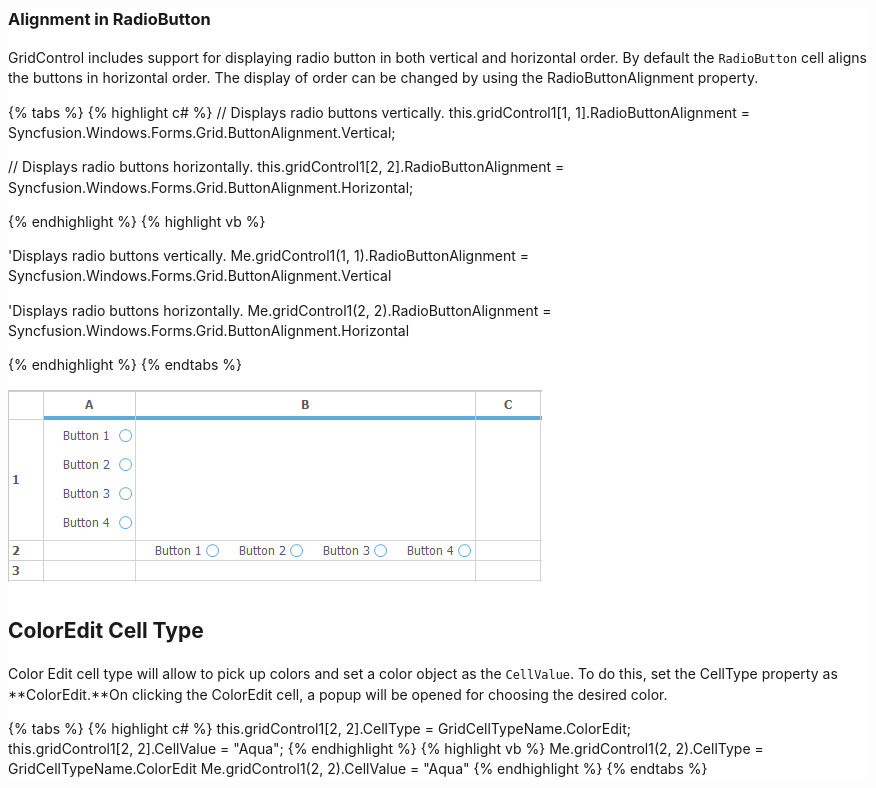 ### Alignment in RadioButton
GridControl includes support for displaying radio button in both vertical and horizontal order. By default the `RadioButton` cell aligns the buttons in horizontal order. The display of order can be changed by using the RadioButtonAlignment property. 

{% tabs %}
{% highlight c# %}
// Displays radio buttons vertically.
this.gridControl1[1, 1].RadioButtonAlignment = Syncfusion.Windows.Forms.Grid.ButtonAlignment.Vertical;

// Displays radio buttons horizontally.
this.gridControl1[2, 2].RadioButtonAlignment = Syncfusion.Windows.Forms.Grid.ButtonAlignment.Horizontal;

{% endhighlight %}
{% highlight vb %}

'Displays radio buttons vertically.
Me.gridControl1(1, 1).RadioButtonAlignment = Syncfusion.Windows.Forms.Grid.ButtonAlignment.Vertical

'Displays radio buttons horizontally.
Me.gridControl1(2, 2).RadioButtonAlignment = Syncfusion.Windows.Forms.Grid.ButtonAlignment.Horizontal

{% endhighlight %}
{% endtabs %}

![Cell-Types_img8](Cell-Types_images/Cell-Types_img8.png)

## ColorEdit Cell Type
Color Edit cell type will allow to pick up colors and set a color object as the `CellValue`. To do this, set the CellType property as **ColorEdit.**On clicking the ColorEdit cell, a popup will be opened for choosing the desired color.

{% tabs %}
{% highlight c# %}
this.gridControl1[2, 2].CellType = GridCellTypeName.ColorEdit;            
this.gridControl1[2, 2].CellValue = "Aqua";
{% endhighlight %}
{% highlight vb %}
Me.gridControl1(2, 2).CellType = GridCellTypeName.ColorEdit
Me.gridControl1(2, 2).CellValue = "Aqua"
{% endhighlight %}
{% endtabs %}
